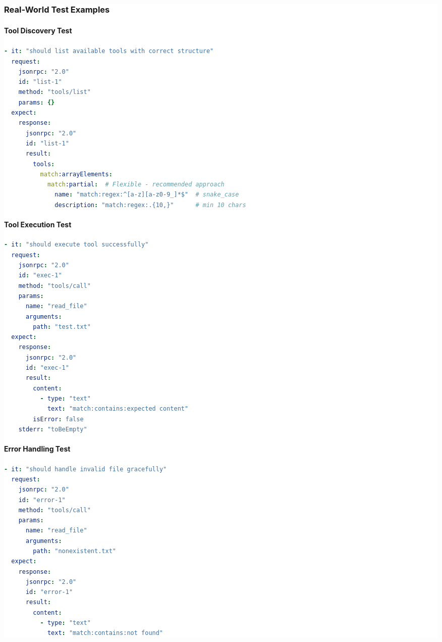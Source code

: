 ### Real-World Test Examples

#### Tool Discovery Test
```yaml
- it: "should list available tools with correct structure"
  request:
    jsonrpc: "2.0"
    id: "list-1"
    method: "tools/list"
    params: {}
  expect:
    response:
      jsonrpc: "2.0"
      id: "list-1"
      result:
        tools:
          match:arrayElements:
            match:partial:  # Flexible - recommended approach
              name: "match:regex:^[a-z][a-z0-9_]*$"  # snake_case
              description: "match:regex:.{10,}"      # min 10 chars
```

#### Tool Execution Test
```yaml
- it: "should execute tool successfully"
  request:
    jsonrpc: "2.0"
    id: "exec-1" 
    method: "tools/call"
    params:
      name: "read_file"
      arguments:
        path: "test.txt"
  expect:
    response:
      jsonrpc: "2.0"
      id: "exec-1"
      result:
        content:
          - type: "text"
            text: "match:contains:expected content"
        isError: false
    stderr: "toBeEmpty"
```

#### Error Handling Test
```yaml
- it: "should handle invalid file gracefully"
  request:
    jsonrpc: "2.0"
    id: "error-1"
    method: "tools/call"
    params:
      name: "read_file"
      arguments:
        path: "nonexistent.txt"
  expect:
    response:
      jsonrpc: "2.0" 
      id: "error-1"
      result:
        content:
          - type: "text"
            text: "match:contains:not found"
```